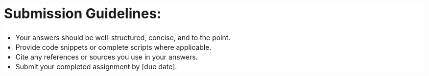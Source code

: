 # Submission Guidelines:

- Your answers should be well-structured, concise, and to the point.
- Provide code snippets or complete scripts where applicable.
- Cite any references or sources you use in your answers.
- Submit your completed assignment by [due date].
